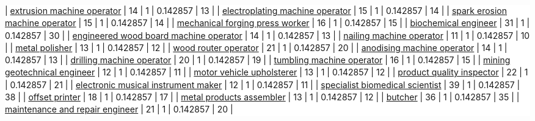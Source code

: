 | [extrusion machine operator](extrusion_machine_operator.md)                                                     |                          14 |                                         1 |                                      0.142857 |                                    13 |
| [electroplating machine operator](electroplating_machine_operator.md)                                           |                          15 |                                         1 |                                      0.142857 |                                    14 |
| [spark erosion machine operator](spark_erosion_machine_operator.md)                                             |                          15 |                                         1 |                                      0.142857 |                                    14 |
| [mechanical forging press worker](mechanical_forging_press_worker.md)                                           |                          16 |                                         1 |                                      0.142857 |                                    15 |
| [biochemical engineer](biochemical_engineer.md)                                                                 |                          31 |                                         1 |                                      0.142857 |                                    30 |
| [engineered wood board machine operator](engineered_wood_board_machine_operator.md)                             |                          14 |                                         1 |                                      0.142857 |                                    13 |
| [nailing machine operator](nailing_machine_operator.md)                                                         |                          11 |                                         1 |                                      0.142857 |                                    10 |
| [metal polisher](metal_polisher.md)                                                                             |                          13 |                                         1 |                                      0.142857 |                                    12 |
| [wood router operator](wood_router_operator.md)                                                                 |                          21 |                                         1 |                                      0.142857 |                                    20 |
| [anodising machine operator](anodising_machine_operator.md)                                                     |                          14 |                                         1 |                                      0.142857 |                                    13 |
| [drilling machine operator](drilling_machine_operator.md)                                                       |                          20 |                                         1 |                                      0.142857 |                                    19 |
| [tumbling machine operator](tumbling_machine_operator.md)                                                       |                          16 |                                         1 |                                      0.142857 |                                    15 |
| [mining geotechnical engineer](mining_geotechnical_engineer.md)                                                 |                          12 |                                         1 |                                      0.142857 |                                    11 |
| [motor vehicle upholsterer](motor_vehicle_upholsterer.md)                                                       |                          13 |                                         1 |                                      0.142857 |                                    12 |
| [product quality inspector](product_quality_inspector.md)                                                       |                          22 |                                         1 |                                      0.142857 |                                    21 |
| [electronic musical instrument maker](electronic_musical_instrument_maker.md)                                   |                          12 |                                         1 |                                      0.142857 |                                    11 |
| [specialist biomedical scientist](specialist_biomedical_scientist.md)                                           |                          39 |                                         1 |                                      0.142857 |                                    38 |
| [offset printer](offset_printer.md)                                                                             |                          18 |                                         1 |                                      0.142857 |                                    17 |
| [metal products assembler](metal_products_assembler.md)                                                         |                          13 |                                         1 |                                      0.142857 |                                    12 |
| [butcher](butcher.md)                                                                                           |                          36 |                                         1 |                                      0.142857 |                                    35 |
| [maintenance and repair engineer](maintenance_and_repair_engineer.md)                                           |                          21 |                                         1 |                                      0.142857 |                                    20 |